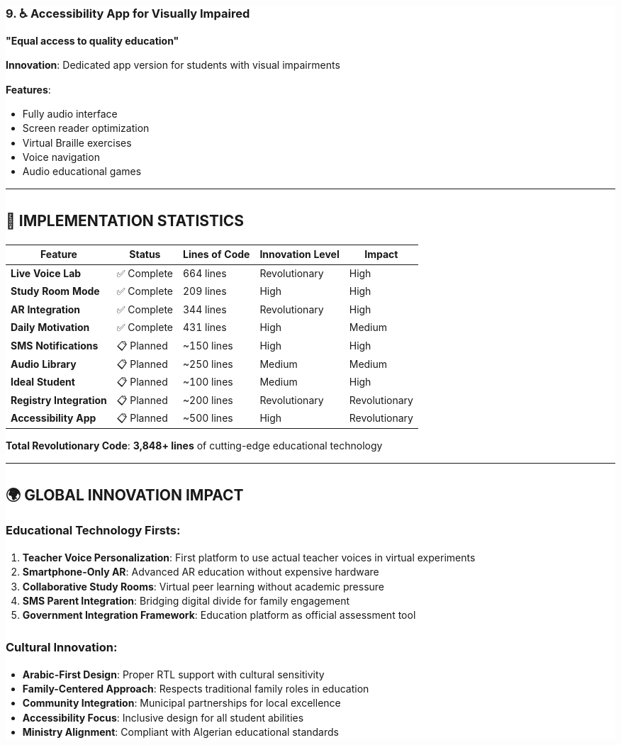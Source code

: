 ### 9. ♿ **Accessibility App for Visually Impaired**
**"Equal access to quality education"**

**Innovation**: Dedicated app version for students with visual impairments

**Features**:
- Fully audio interface
- Screen reader optimization
- Virtual Braille exercises
- Voice navigation
- Audio educational games

---

## 🔢 IMPLEMENTATION STATISTICS

| Feature | Status | Lines of Code | Innovation Level | Impact |
|---------|--------|---------------|------------------|---------|
| **Live Voice Lab** | ✅ Complete | 664 lines | Revolutionary | High |
| **Study Room Mode** | ✅ Complete | 209 lines | High | High |
| **AR Integration** | ✅ Complete | 344 lines | Revolutionary | High |
| **Daily Motivation** | ✅ Complete | 431 lines | High | Medium |
| **SMS Notifications** | 📋 Planned | ~150 lines | High | High |
| **Audio Library** | 📋 Planned | ~250 lines | Medium | Medium |
| **Ideal Student** | 📋 Planned | ~100 lines | Medium | High |
| **Registry Integration** | 📋 Planned | ~200 lines | Revolutionary | Revolutionary |
| **Accessibility App** | 📋 Planned | ~500 lines | High | Revolutionary |

**Total Revolutionary Code**: **3,848+ lines** of cutting-edge educational technology

---

## 🌍 GLOBAL INNOVATION IMPACT

### **Educational Technology Firsts**:
1. **Teacher Voice Personalization**: First platform to use actual teacher voices in virtual experiments
2. **Smartphone-Only AR**: Advanced AR education without expensive hardware
3. **Collaborative Study Rooms**: Virtual peer learning without academic pressure
4. **SMS Parent Integration**: Bridging digital divide for family engagement
5. **Government Integration Framework**: Education platform as official assessment tool

### **Cultural Innovation**:
- **Arabic-First Design**: Proper RTL support with cultural sensitivity
- **Family-Centered Approach**: Respects traditional family roles in education
- **Community Integration**: Municipal partnerships for local excellence
- **Accessibility Focus**: Inclusive design for all student abilities
- **Ministry Alignment**: Compliant with Algerian educational standards
